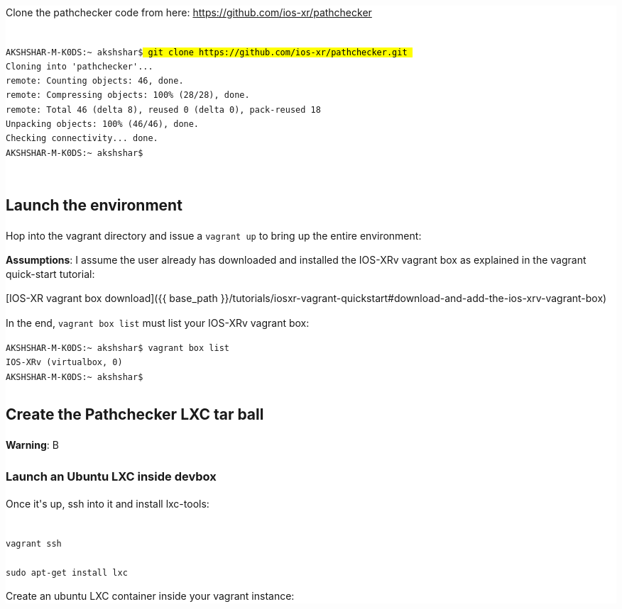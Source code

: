 Clone the pathchecker code from here:  <https://github.com/ios-xr/pathchecker>

<div class="highlighter-rouge">
<pre class="highlight">
<code>
AKSHSHAR-M-K0DS:~ akshshar$<mark> git clone https://github.com/ios-xr/pathchecker.git </mark>
Cloning into 'pathchecker'...
remote: Counting objects: 46, done.
remote: Compressing objects: 100% (28/28), done.
remote: Total 46 (delta 8), reused 0 (delta 0), pack-reused 18
Unpacking objects: 100% (46/46), done.
Checking connectivity... done.
AKSHSHAR-M-K0DS:~ akshshar$ 
</code>
</pre>
</div> 


## Launch the environment  

Hop into the vagrant directory and issue a `vagrant up` to bring up the entire environment:  

>
**Assumptions**:  I assume the user already has downloaded and installed the IOS-XRv vagrant box as explained in the vagrant quick-start tutorial:    
>
[IOS-XR vagrant box download]({{ base_path }}/tutorials/iosxr-vagrant-quickstart#download-and-add-the-ios-xrv-vagrant-box)  
> 
In the end, `vagrant box list` must list your IOS-XRv vagrant box:  
```shell
AKSHSHAR-M-K0DS:~ akshshar$ vagrant box list
IOS-XRv (virtualbox, 0)
AKSHSHAR-M-K0DS:~ akshshar$ 
```

## Create the Pathchecker LXC tar ball  

**Warning**: B

### Launch an Ubuntu LXC inside devbox

Once it's up, ssh into it and install lxc-tools:  

```shell

vagrant ssh

sudo apt-get install lxc 

```  

Create  an ubuntu LXC container inside your vagrant instance:  
